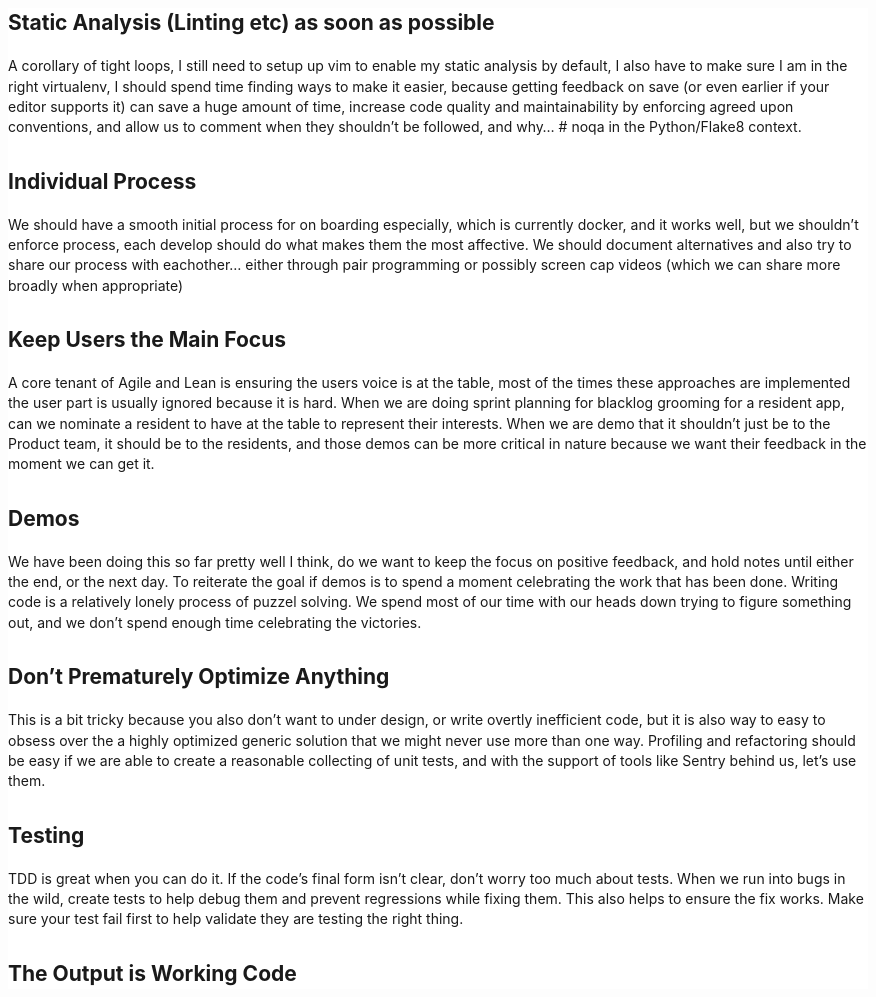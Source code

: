 ## Static Analysis (Linting etc) as soon as possible

A corollary of tight loops, I still need to setup up vim to enable my static analysis by default, I also have to make sure I am in the right virtualenv, I should spend time finding ways to make it easier, because getting feedback on save (or even earlier if your editor supports it) can save a huge amount of time, increase code quality and maintainability by enforcing agreed upon conventions, and allow us to comment when they shouldn’t be followed, and why… # noqa in the Python/Flake8 context.

## Individual Process

We should have a smooth initial process for on boarding especially, which is currently docker, and it works well, but we shouldn’t enforce process, each develop should do what makes them the most affective. We should document alternatives and also try to share our process with eachother… either through pair programming or possibly screen cap videos (which we can share more broadly when appropriate)

## Keep Users the Main Focus

A core tenant of Agile and Lean is ensuring the users voice is at the table, most of the times these approaches are implemented the user part is usually ignored because it is hard. When we are doing sprint planning for blacklog grooming for a resident app, can we nominate a resident to have at the table to represent their interests. When we are demo that it shouldn’t just be to the Product team, it should be to the residents, and those demos can be more critical in nature because we want their feedback in the moment we can get it.

## Demos

We have been doing this so far pretty well I think, do we want to keep the focus on positive feedback, and hold notes until either the end, or the next day. To reiterate the goal if demos is to spend a moment celebrating the work that has been done. Writing code is a relatively lonely process of puzzel solving. We spend most of our time with our heads down trying to figure something out, and we don’t spend enough time celebrating the victories.

## Don’t Prematurely Optimize Anything

This is a bit tricky because you also don’t want to under design, or write overtly inefficient code, but it is also way to easy to obsess over the a highly optimized generic solution that we might never use more than one way. Profiling and refactoring should be easy if we are able to create a reasonable collecting of unit tests, and with the support of tools like Sentry behind us, let’s use them.

## Testing

TDD is great when you can do it. If the code’s final form isn’t clear, don’t worry too much about tests. When we run into bugs in the wild, create tests to help debug them and prevent regressions while fixing them. This also helps to ensure the fix works. Make sure your test fail first to help validate they are testing the right thing.

## The Output is Working Code
